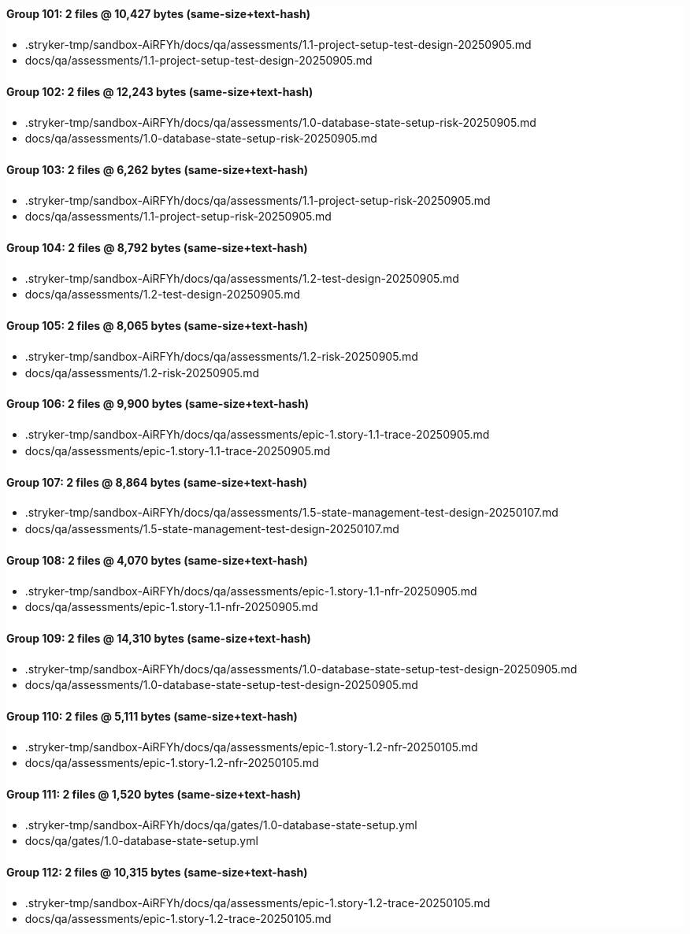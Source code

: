 #### Group 101: 2 files @ 10,427 bytes (same-size+text-hash)
- .stryker-tmp/sandbox-AiRFYh/docs/qa/assessments/1.1-project-setup-test-design-20250905.md
- docs/qa/assessments/1.1-project-setup-test-design-20250905.md

#### Group 102: 2 files @ 12,243 bytes (same-size+text-hash)
- .stryker-tmp/sandbox-AiRFYh/docs/qa/assessments/1.0-database-state-setup-risk-20250905.md
- docs/qa/assessments/1.0-database-state-setup-risk-20250905.md

#### Group 103: 2 files @ 6,262 bytes (same-size+text-hash)
- .stryker-tmp/sandbox-AiRFYh/docs/qa/assessments/1.1-project-setup-risk-20250905.md
- docs/qa/assessments/1.1-project-setup-risk-20250905.md

#### Group 104: 2 files @ 8,792 bytes (same-size+text-hash)
- .stryker-tmp/sandbox-AiRFYh/docs/qa/assessments/1.2-test-design-20250905.md
- docs/qa/assessments/1.2-test-design-20250905.md

#### Group 105: 2 files @ 8,065 bytes (same-size+text-hash)
- .stryker-tmp/sandbox-AiRFYh/docs/qa/assessments/1.2-risk-20250905.md
- docs/qa/assessments/1.2-risk-20250905.md

#### Group 106: 2 files @ 9,900 bytes (same-size+text-hash)
- .stryker-tmp/sandbox-AiRFYh/docs/qa/assessments/epic-1.story-1.1-trace-20250905.md
- docs/qa/assessments/epic-1.story-1.1-trace-20250905.md

#### Group 107: 2 files @ 8,864 bytes (same-size+text-hash)
- .stryker-tmp/sandbox-AiRFYh/docs/qa/assessments/1.5-state-management-test-design-20250107.md
- docs/qa/assessments/1.5-state-management-test-design-20250107.md

#### Group 108: 2 files @ 4,070 bytes (same-size+text-hash)
- .stryker-tmp/sandbox-AiRFYh/docs/qa/assessments/epic-1.story-1.1-nfr-20250905.md
- docs/qa/assessments/epic-1.story-1.1-nfr-20250905.md

#### Group 109: 2 files @ 14,310 bytes (same-size+text-hash)
- .stryker-tmp/sandbox-AiRFYh/docs/qa/assessments/1.0-database-state-setup-test-design-20250905.md
- docs/qa/assessments/1.0-database-state-setup-test-design-20250905.md

#### Group 110: 2 files @ 5,111 bytes (same-size+text-hash)
- .stryker-tmp/sandbox-AiRFYh/docs/qa/assessments/epic-1.story-1.2-nfr-20250105.md
- docs/qa/assessments/epic-1.story-1.2-nfr-20250105.md

#### Group 111: 2 files @ 1,520 bytes (same-size+text-hash)
- .stryker-tmp/sandbox-AiRFYh/docs/qa/gates/1.0-database-state-setup.yml
- docs/qa/gates/1.0-database-state-setup.yml

#### Group 112: 2 files @ 10,315 bytes (same-size+text-hash)
- .stryker-tmp/sandbox-AiRFYh/docs/qa/assessments/epic-1.story-1.2-trace-20250105.md
- docs/qa/assessments/epic-1.story-1.2-trace-20250105.md
